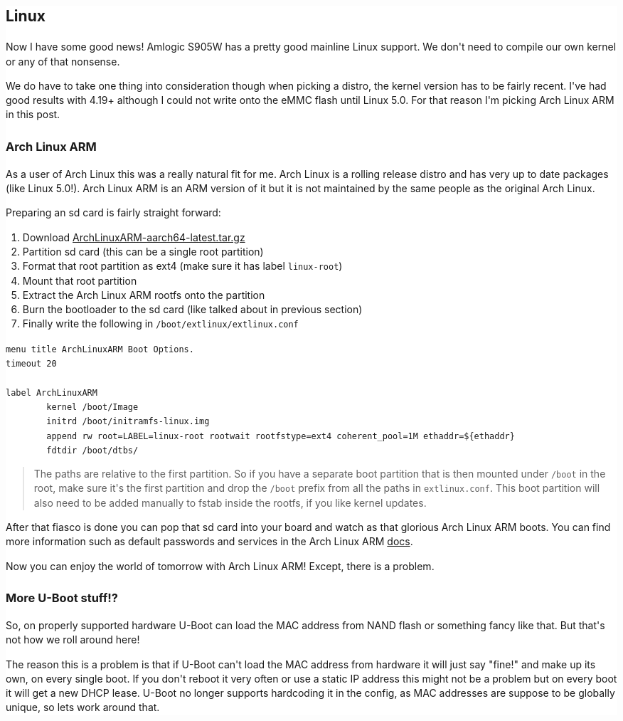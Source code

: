 ## Linux

Now I have some good news! Amlogic S905W has a pretty good mainline Linux support. We don't need to compile our own kernel or any of that nonsense.

We do have to take one thing into consideration though when picking a distro, the kernel version has to be fairly recent. I've had good results with 4.19+ although I could not write onto the eMMC flash until Linux 5.0. For that reason I'm picking Arch Linux ARM in this post.

### Arch Linux ARM

As a user of Arch Linux this was a really natural fit for me. Arch Linux is a rolling release distro and has very up to date packages (like Linux 5.0!). Arch Linux ARM is an ARM version of it but it is not maintained by the same people as the original Arch Linux.

Preparing an sd card is fairly straight forward:

1. Download [ArchLinuxARM-aarch64-latest.tar.gz][13]
2. Partition sd card (this can be a single root partition)
3. Format that root partition as ext4 (make sure it has label `linux-root`)
4. Mount that root partition
5. Extract the Arch Linux ARM rootfs onto the partition
6. Burn the bootloader to the sd card (like talked about in previous section)
7. Finally write the following in `/boot/extlinux/extlinux.conf`

```
menu title ArchLinuxARM Boot Options.
timeout 20

label ArchLinuxARM
        kernel /boot/Image
        initrd /boot/initramfs-linux.img
        append rw root=LABEL=linux-root rootwait rootfstype=ext4 coherent_pool=1M ethaddr=${ethaddr}
        fdtdir /boot/dtbs/
```

> The paths are relative to the first partition. So if you have a separate boot partition that is then mounted under `/boot` in the root, make sure it's the first partition and drop the `/boot` prefix from all the paths in `extlinux.conf`. This boot partition will also need to be added manually to fstab inside the rootfs, if you like kernel updates.

After that fiasco is done you can pop that sd card into your board and watch as that glorious Arch Linux ARM boots. You can find more information such as default passwords and services in the Arch Linux ARM [docs][14].

Now you can enjoy the world of tomorrow with Arch Linux ARM! Except, there is a problem.

### More U-Boot stuff!?

So, on properly supported hardware U-Boot can load the MAC address from NAND flash or something fancy like that. But that's not how we roll around here!

The reason this is a problem is that if U-Boot can't load the MAC address from hardware it will just say "fine!" and make up its own, on every single boot. If you don't reboot it very often or use a static IP address this might not be a problem but on every boot it will get a new DHCP lease. U-Boot no longer supports hardcoding it in the config, as MAC addresses are suppose to be globally unique, so lets work around that.


[1]: https://github.com/torvalds/linux
[2]: https://github.com/ARM-software/arm-trusted-firmware/blob/master/docs/design/firmware-design.rst
[3]: https://github.com/torvalds/linux/blob/master/arch/arm64/boot/dts/amlogic/meson-gxl-s905w-p281.dts
[4]: https://github.com/arnarg/u-boot/tree/v2019.01-tx3-mini
[5]: https://github.com/ARM-software/arm-trusted-firmware
[6]: https://github.com/u-boot/u-boot/blob/master/board/amlogic/p212/README.p212
[7]: https://github.com/Stane1983/uboot-amlogic
[8]: https://github.com/arnarg/tx3-mini-uboot-build/raw/master/files/gxl-p281-fip-1g.tar.gz
[9]: https://github.com/arnarg/tx3-mini-uboot-build/raw/master/files/gxl-p281-fip-2g.tar.gz
[10]: https://github.com/Stane1983/aml-linux-usb-burn
[11]: http://www.tanix-box.com/download-view/tanix-tx3-mini-firmware-full-image-20170829/
[12]: https://github.com/Stane1983/uboot-amlogic/blob/master/board/amlogic/configs/gxl_p281_v1.h#L259
[13]: http://os.archlinuxarm.org/os/ArchLinuxARM-aarch64-latest.tar.gz
[14]: https://archlinuxarm.org/platforms/armv8/generic
[15]: https://github.com/arnarg/tx3-mini-uboot-build
[16]: https://github.com/arnarg/tx3-mini-arch-linux-build
[17]: https://github.com/arthur-liberman/linux_openvfd
[18]: https://archlinuxarm.org/packages/aarch64/mali-utgard-meson-libgl-x11